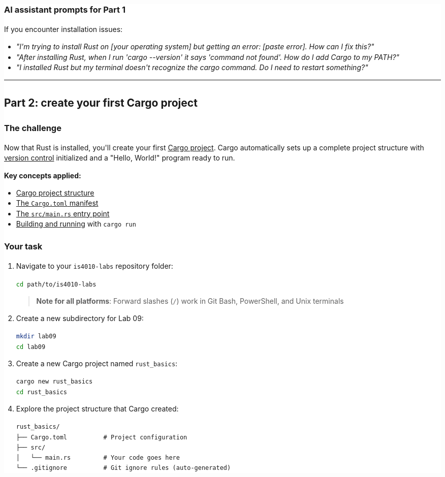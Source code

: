 ### AI assistant prompts for Part 1

If you encounter installation issues:

- *"I'm trying to install Rust on [your operating system] but getting an error: [paste error]. How can I fix this?"*
- *"After installing Rust, when I run 'cargo --version' it says 'command not found'. How do I add Cargo to my PATH?"*
- *"I installed Rust but my terminal doesn't recognize the cargo command. Do I need to restart something?"*

---

## Part 2: create your first Cargo project

### The challenge

Now that Rust is installed, you'll create your first [Cargo project](https://doc.rust-lang.org/cargo/guide/creating-a-new-project.html). Cargo automatically sets up a complete project structure with [version control](https://git-scm.com/) initialized and a "Hello, World!" program ready to run.

**Key concepts applied:**
- [Cargo project structure](https://doc.rust-lang.org/cargo/guide/project-layout.html)
- [The `Cargo.toml` manifest](https://doc.rust-lang.org/cargo/reference/manifest.html)
- [The `src/main.rs` entry point](https://doc.rust-lang.org/book/ch01-02-hello-world.html)
- [Building and running](https://doc.rust-lang.org/cargo/commands/cargo-run.html) with `cargo run`

### Your task

1. Navigate to your `is4010-labs` repository folder:
   ```bash
   cd path/to/is4010-labs
   ```
   > **Note for all platforms**: Forward slashes (`/`) work in Git Bash, PowerShell, and Unix terminals

2. Create a new subdirectory for Lab 09:
   ```bash
   mkdir lab09
   cd lab09
   ```

3. Create a new Cargo project named `rust_basics`:
   ```bash
   cargo new rust_basics
   cd rust_basics
   ```

4. Explore the project structure that Cargo created:
   ```
   rust_basics/
   ├── Cargo.toml          # Project configuration
   ├── src/
   │   └── main.rs         # Your code goes here
   └── .gitignore          # Git ignore rules (auto-generated)
   ```
